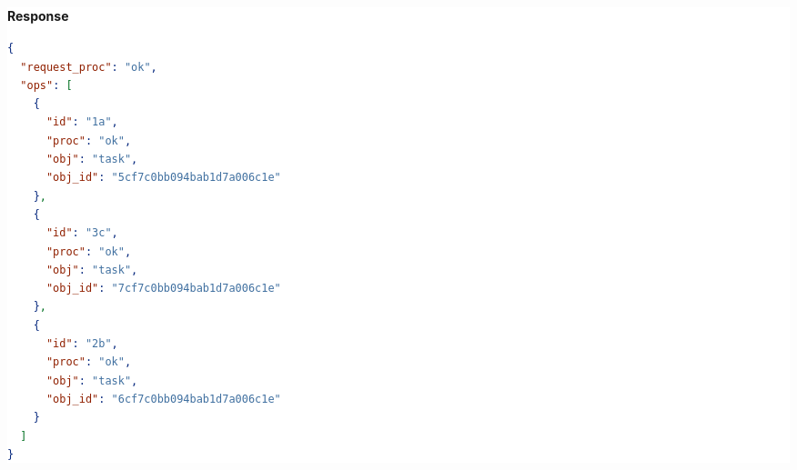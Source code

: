 **Response**

```json
{
  "request_proc": "ok",
  "ops": [
    {
      "id": "1a",
      "proc": "ok",
      "obj": "task",
      "obj_id": "5cf7c0bb094bab1d7a006c1e"
    },
    {
      "id": "3c",
      "proc": "ok",
      "obj": "task",
      "obj_id": "7cf7c0bb094bab1d7a006c1e"
    },
    {
      "id": "2b",
      "proc": "ok",
      "obj": "task",
      "obj_id": "6cf7c0bb094bab1d7a006c1e"
    }
  ]
}
```
